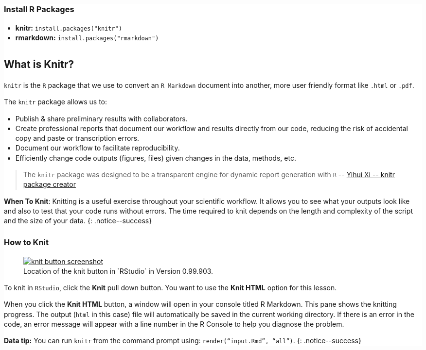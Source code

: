 ### Install R Packages

* **knitr:** `install.packages("knitr")`
* **rmarkdown:** `install.packages("rmarkdown")`

</div>

## What is Knitr?

`knitr` is the `R` package that we use to convert an `R Markdown` document into another,
more user friendly format like `.html` or `.pdf`.

The `knitr` package allows us to:

* Publish & share preliminary results with collaborators.
* Create professional reports that document our workflow and results directly
from our code, reducing the risk of accidental copy and paste or transcription errors.
* Document our workflow to facilitate reproducibility.
* Efficiently change code outputs (figures, files) given changes in the data, methods, etc.

>The `knitr` package was designed to be a transparent engine for dynamic report
generation with `R` --
<a href="http://yihui.name/knitr/" target="_blank"> Yihui Xi -- knitr package creator</a>


<i class="fa fa-star"></i> **When To Knit**: Knitting is a useful exercise
throughout your scientific workflow. It allows you to see what your outputs
look like and also to test that your code runs without errors.
The time required to knit depends on the length and complexity of the script
and the size of your data.
{: .notice--success}

### How to Knit

<figure>
	<a href="{{ site.url }}/images/courses/earth-analytics/document-your-science/intro-knitr-rmd/KnitButton-screenshot.png">
	<img src="{{ site.url }}/images/courses/earth-analytics/document-your-science/intro-knitr-rmd/KnitButton-screenshot.png" alt="knit button screenshot"></a>
	<figcaption> Location of the knit button in `RStudio` in Version 0.99.903.
	</figcaption>
</figure>

To knit in `RStudio`, click the **Knit** pull down button. You want to use the
**Knit HTML** option for this lesson.

When you click the **Knit HTML** button, a  window will open in your console
titled R Markdown. This
pane shows the knitting progress. The output (`html` in this case) file will
automatically be saved in the current working directory. If there is an error
in the code, an error message will appear with a line number in the R Console
to help you diagnose the problem.

<i class="fa fa-star"></i> **Data tip:** You can run `knitr` from the command prompt
using: `render(“input.Rmd”, “all”)`.
{: .notice--success}
